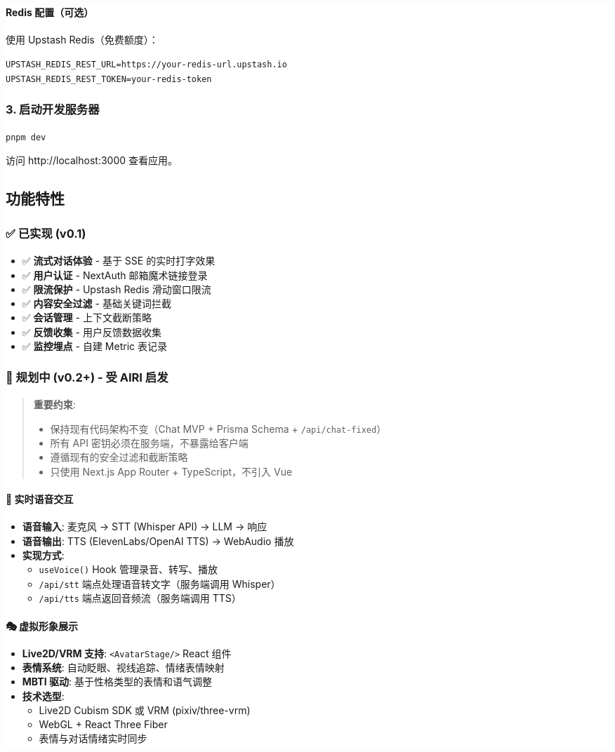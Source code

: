 #### Redis 配置（可选）

使用 Upstash Redis（免费额度）：

```env
UPSTASH_REDIS_REST_URL=https://your-redis-url.upstash.io
UPSTASH_REDIS_REST_TOKEN=your-redis-token
```

### 3. 启动开发服务器

```bash
pnpm dev
```

访问 http://localhost:3000 查看应用。

## 功能特性

### ✅ 已实现 (v0.1)

- ✅ **流式对话体验** - 基于 SSE 的实时打字效果
- ✅ **用户认证** - NextAuth 邮箱魔术链接登录
- ✅ **限流保护** - Upstash Redis 滑动窗口限流
- ✅ **内容安全过滤** - 基础关键词拦截
- ✅ **会话管理** - 上下文截断策略
- ✅ **反馈收集** - 用户反馈数据收集
- ✅ **监控埋点** - 自建 Metric 表记录

### 🎯 规划中 (v0.2+) - 受 AIRI 启发

> **重要约束**: 
> - 保持现有代码架构不变（Chat MVP + Prisma Schema + `/api/chat-fixed`）
> - 所有 API 密钥必须在服务端，不暴露给客户端
> - 遵循现有的安全过滤和截断策略
> - 只使用 Next.js App Router + TypeScript，不引入 Vue

#### 🎤 实时语音交互
- **语音输入**: 麦克风 → STT (Whisper API) → LLM → 响应
- **语音输出**: TTS (ElevenLabs/OpenAI TTS) → WebAudio 播放
- **实现方式**: 
  - `useVoice()` Hook 管理录音、转写、播放
  - `/api/stt` 端点处理语音转文字（服务端调用 Whisper）
  - `/api/tts` 端点返回音频流（服务端调用 TTS）

#### 🎭 虚拟形象展示
- **Live2D/VRM 支持**: `<AvatarStage/>` React 组件
- **表情系统**: 自动眨眼、视线追踪、情绪表情映射
- **MBTI 驱动**: 基于性格类型的表情和语气调整
- **技术选型**: 
  - Live2D Cubism SDK 或 VRM (pixiv/three-vrm)
  - WebGL + React Three Fiber
  - 表情与对话情绪实时同步
